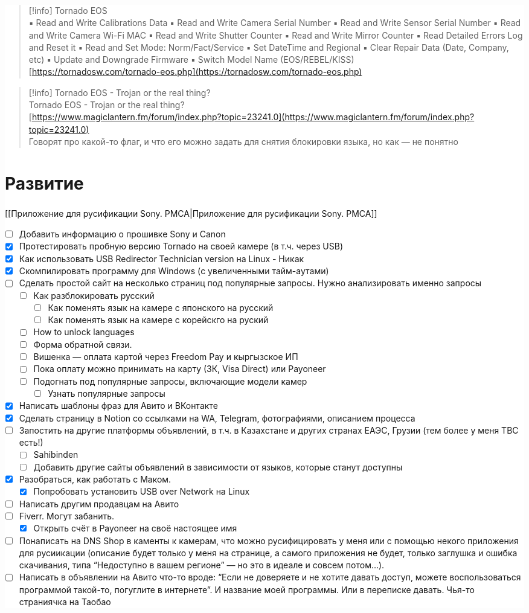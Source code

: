 > [!info] Tornado EOS  
> ▪ Read and Write Calibrations Data ▪ Read and Write Camera Serial Number ▪ Read and Write Sensor Serial Number ▪ Read and Write Camera Wi-Fi MAC ▪ Read and Write Shutter Counter ▪ Read and Write Mirror Counter ▪ Read Detailed Errors Log and Reset it ▪ Read and Set Mode: Norm/Fact/Service ▪ Set DateTime and Regional ▪ Clear Repair Data (Date, Company, etc) ▪ Update and Downgrade Firmware ▪ Switch Model Name (EOS/REBEL/KISS)  
> [https://tornadosw.com/tornado-eos.php](https://tornadosw.com/tornado-eos.php)  

> [!info] Tornado EOS - Trojan or the real thing?  
> Tornado EOS - Trojan or the real thing?  
> [https://www.magiclantern.fm/forum/index.php?topic=23241.0](https://www.magiclantern.fm/forum/index.php?topic=23241.0)  
Говорят про какой-то флаг, и что его можно задать для снятия блокировки языка, но как — не понятно
# Развитие
[[Приложение для русификации Sony. PMCA|Приложение для русификации Sony. PMCA]]
- [ ] Добавить информацию о прошивке Sony и Canon
- [x] Протестировать пробную версию Tornado на своей камере (в т.ч. через USB)
- [x] Как использовать USB Redirector Technician version на Linux - Никак
- [x] Скомпилировать программу для Windows (с увеличенными тайм-аутами)
- [ ] Сделать простой сайт на несколько страниц под популярные запросы. Нужно анализировать именно запросы
    - [ ] Как разблокировать русский
        - [ ] Как поменять язык на камере с японского на русский
        - [ ] Как поменять язык на камере с корейскго на руский
    - [ ] How to unlock languages
    - [ ] Форма обратной связи.
    - [ ] Вишенка — оплата картой через Freedom Pay и кыргызское ИП
    - [ ] Пока оплату можно принимать на карту (ЗК, Visa Direct) или Payoneer
    - [ ] Подогнать под популярные запросы, включающие модели камер
        - [ ] Узнать популярные запросы
- [x] Написать шаблоны фраз для Авито и ВКонтакте
- [x] Сделать страницу в Notion со ссылками на WA, Telegram, фотографиями, описанием процесса
- [ ] Запостить на другие платформы объявлений, в т.ч. в Казахстане и других странах ЕАЭС, Грузии (тем более у меня TBC есть!)
    - [ ] Sahibinden
    - [ ] Добавить другие сайты объявлений в зависимости от языков, которые станут доступны
- [x] Разобраться, как работать с Маком.
    - [x] Попробовать установить USB over Network на Linux
- [ ] Написать другим продавцам на Авито
- [ ] Fiverr. Могут забанить.
    - [x] Открыть счёт в Payoneer на своё настоящее имя
- [ ] Понаписать на DNS Shop в каменты к камерам, что можно русифицировать у меня или с помощью некого приложения для русиикации (описание будет только у меня на странице, а самого приложения не будет, только заглушка и ошибка скачивания, типа “Недоступно в вашем регионе” — но это в идеале и совсем потом…).
- [ ] Написать в объявлении на Авито что-то вроде: “Если не доверяете и не хотите давать доступ, можете воспользоваться программой такой-то, погуглите в интернете”. И название моей программы. Или в переписке давать.
Чья-то страниячка на Таобао
